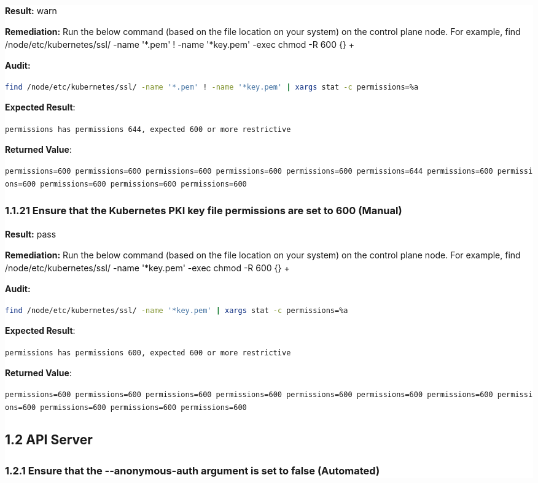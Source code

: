 
**Result:** warn

**Remediation:**
Run the below command (based on the file location on your system) on the control plane node.
For example,
find /node/etc/kubernetes/ssl/ -name '*.pem' ! -name '*key.pem' -exec chmod -R 600 {} +

**Audit:**

```bash
find /node/etc/kubernetes/ssl/ -name '*.pem' ! -name '*key.pem' | xargs stat -c permissions=%a
```

**Expected Result**:

```console
permissions has permissions 644, expected 600 or more restrictive
```

**Returned Value**:

```console
permissions=600 permissions=600 permissions=600 permissions=600 permissions=600 permissions=644 permissions=600 permissions=600 permissions=600 permissions=600 permissions=600
```

### 1.1.21 Ensure that the Kubernetes PKI key file permissions are set to 600 (Manual)


**Result:** pass

**Remediation:**
Run the below command (based on the file location on your system) on the control plane node.
For example,
find /node/etc/kubernetes/ssl/ -name '*key.pem' -exec chmod -R 600 {} +

**Audit:**

```bash
find /node/etc/kubernetes/ssl/ -name '*key.pem' | xargs stat -c permissions=%a
```

**Expected Result**:

```console
permissions has permissions 600, expected 600 or more restrictive
```

**Returned Value**:

```console
permissions=600 permissions=600 permissions=600 permissions=600 permissions=600 permissions=600 permissions=600 permissions=600 permissions=600 permissions=600 permissions=600
```

## 1.2 API Server
### 1.2.1 Ensure that the --anonymous-auth argument is set to false (Automated)
